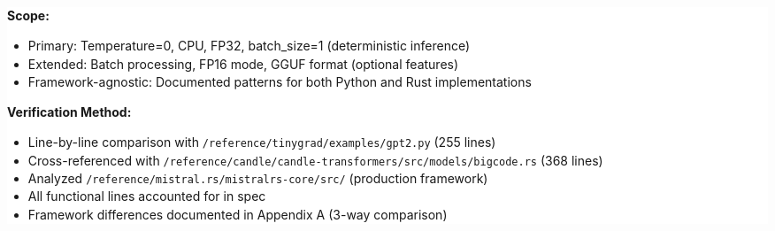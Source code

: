 **Scope:**
- Primary: Temperature=0, CPU, FP32, batch_size=1 (deterministic inference)
- Extended: Batch processing, FP16 mode, GGUF format (optional features)
- Framework-agnostic: Documented patterns for both Python and Rust implementations

**Verification Method:**
- Line-by-line comparison with `/reference/tinygrad/examples/gpt2.py` (255 lines)
- Cross-referenced with `/reference/candle/candle-transformers/src/models/bigcode.rs` (368 lines)
- Analyzed `/reference/mistral.rs/mistralrs-core/src/` (production framework)
- All functional lines accounted for in spec
- Framework differences documented in Appendix A (3-way comparison)
